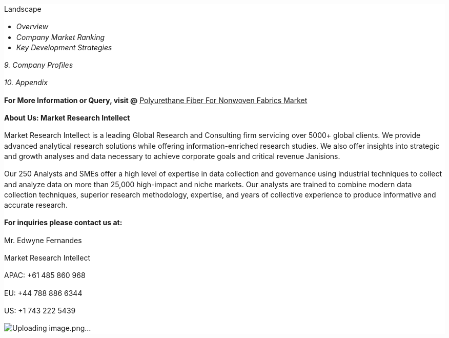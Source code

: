 Landscape</span></em></p><ul><li><em><span class="">Overview</span></em></li><li><em><span class="">Company Market Ranking</span></em></li><li><em><span class="">Key Development Strategies</span></em></li></ul><p><em><span class="font-[700]">9. Company Profiles</span></em></p><p><em><span class="font-[700]">10. Appendix</span></em></p><p><span class="font-[700]"><strong>For More Information or Query, visit&nbsp;@</strong>&nbsp;</span><span class="font-[700]"><a href="https://www.marketresearchintellect.com/product/global-polyurethane-fiber-for-nonwoven-fabrics-market-size-and-forecast/?utm_source=Linkedin&utm_medium=869" target="_blank" data-tracking-control-name="article-ssr-frontend-pulse_little-text-block" data-tracking-will-navigate="" data-test-link="">Polyurethane Fiber For Nonwoven Fabrics Market</a></span></p><p><strong><span class="font-[700]">About Us: Market Research Intellect</span></strong></p><p><span class="">Market Research Intellect is a leading Global Research and Consulting firm servicing over 5000+ global clients. We provide advanced analytical research solutions while offering information-enriched research studies.&nbsp;</span>We also offer insights into strategic and growth analyses and data necessary to achieve corporate goals and critical revenue Janisions.</p><p><span class="">Our 250 Analysts and SMEs offer a high level of expertise in data collection and governance using industrial techniques to collect and analyze data on more than 25,000 high-impact and niche markets. Our analysts are trained to combine modern data collection techniques, superior research methodology, expertise, and years of collective experience to produce informative and accurate research.</span></p><p><strong>For inquiries please contact us at:</strong></p><p>Mr. Edwyne Fernandes</p><p>Market Research Intellect</p><p>APAC: +61 485 860 968</p><p>EU: +44 788 886 6344</p><p>US: +1 743 222 5439</p>
![Uploading image.png…]()
